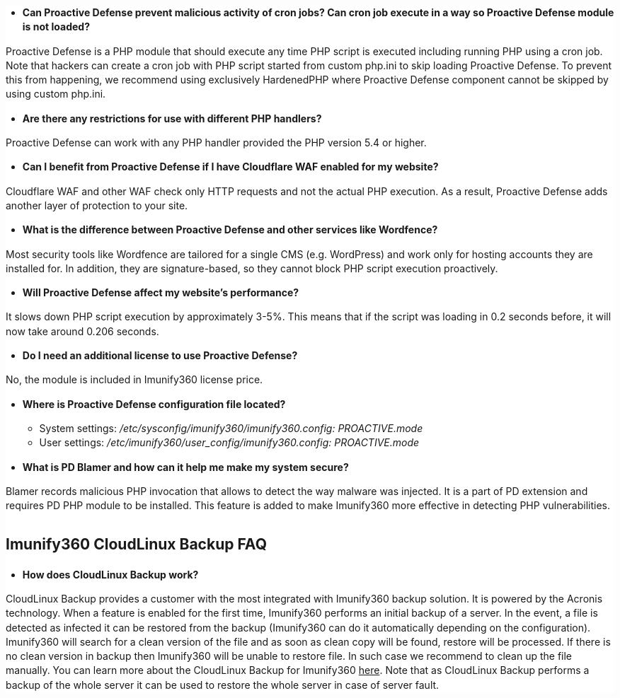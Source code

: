 - **Can Proactive Defense prevent malicious activity of cron jobs? Can cron job execute in a way so Proactive Defense module is not loaded?**

Proactive Defense is a PHP module that should execute any time PHP script is executed including running PHP using a cron job. Note that hackers can create a cron job with PHP script started from custom php.ini to skip loading Proactive Defense. To prevent this from happening, we recommend using exclusively HardenedPHP where Proactive Defense component cannot be skipped by using custom php.ini.

- **Are there any restrictions for use with different PHP handlers?**

Proactive Defense can work with any PHP handler provided the PHP version 5.4 or higher.

- **Can I benefit from Proactive Defense if I have Cloudflare WAF enabled for my website?**

Cloudflare WAF and other WAF check only HTTP requests and not the actual PHP execution. As a result, Proactive Defense adds another layer of protection to your site.

- **What is the difference between Proactive Defense and other services like Wordfence?**

Most security tools like Wordfence are tailored for a single CMS (e.g. WordPress) and work only for hosting accounts they are installed for. In addition, they are signature-based, so they cannot block PHP script execution proactively.

- **Will Proactive Defense affect my website’s performance?**

It slows down PHP script execution by approximately 3-5%. This means that if the script was loading in 0.2 seconds before, it will now take around 0.206 seconds.

- **Do I need an additional license to use Proactive Defense?**

No, the module is included in Imunify360 license price.

- **Where is Proactive Defense configuration file located?**

  - System settings: _/etc/sysconfig/imunify360/imunify360.config: PROACTIVE.mode_
  - User settings: _/etc/imunify360/user_config/imunify360.config: PROACTIVE.mode_

- **What is PD Blamer and how can it help me make my system secure?**

Blamer records malicious PHP invocation that allows to detect the way malware was injected. It is a part of PD extension and requires PD PHP module to be installed. This feature is added to make Imunify360 more effective in detecting PHP vulnerabilities.

## Imunify360 CloudLinux Backup FAQ

- **How does CloudLinux Backup work?**

CloudLinux Backup provides a customer with the most integrated with Imunify360 backup solution. It is powered by the Acronis technology. When a feature is enabled for the first time, Imunify360 performs an initial backup of a server. In the event, a file is detected as infected it can be restored from the backup (Imunify360 can do it automatically depending on the configuration). Imunify360 will search for a clean version of the file and as soon as clean copy will be found, restore will be processed. If there is no clean version in backup then Imunify360 will be unable to restore file. In such case we recommend to clean up the file manually. You can learn more about the CloudLinux Backup for Imunify360 [here](http://cloudlinuxbackup.com/).
Note that as CloudLinux Backup performs a backup of the whole server it can be used to restore the whole server in case of server fault.
